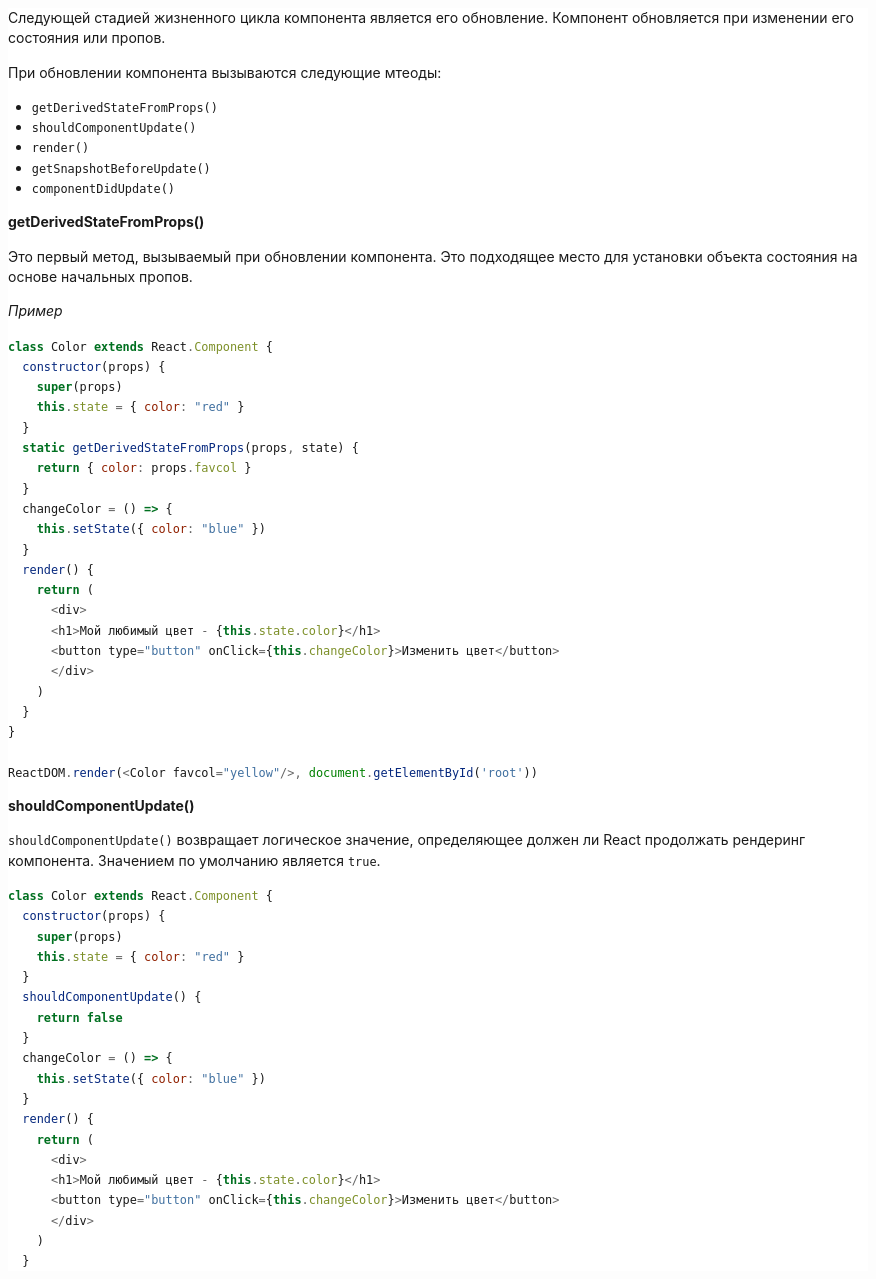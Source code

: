 Следующей стадией жизненного цикла компонента является его обновление. Компонент обновляется при изменении его состояния или пропов.

При обновлении компонента вызываются следующие мтеоды:

* `getDerivedStateFromProps()`
* `shouldComponentUpdate()`
* `render()`
* `getSnapshotBeforeUpdate()`
* `componentDidUpdate()`

**getDerivedStateFromProps()**

Это первый метод, вызываемый при обновлении компонента. Это подходящее место для установки объекта состояния на основе начальных пропов.

*Пример*

```js
class Color extends React.Component {
  constructor(props) {
    super(props)
    this.state = { color: "red" }
  }
  static getDerivedStateFromProps(props, state) {
    return { color: props.favcol }
  }
  changeColor = () => {
    this.setState({ color: "blue" })
  }
  render() {
    return (
      <div>
      <h1>Мой любимый цвет - {this.state.color}</h1>
      <button type="button" onClick={this.changeColor}>Изменить цвет</button>
      </div>
    )
  }
}

ReactDOM.render(<Color favcol="yellow"/>, document.getElementById('root'))
```

**shouldComponentUpdate()**

`shouldComponentUpdate()` возвращает логическое значение, определяющее должен ли React продолжать рендеринг компонента. Значением по умолчанию является `true`.

```js
class Color extends React.Component {
  constructor(props) {
    super(props)
    this.state = { color: "red" }
  }
  shouldComponentUpdate() {
    return false
  }
  changeColor = () => {
    this.setState({ color: "blue" })
  }
  render() {
    return (
      <div>
      <h1>Мой любимый цвет - {this.state.color}</h1>
      <button type="button" onClick={this.changeColor}>Изменить цвет</button>
      </div>
    )
  }
```